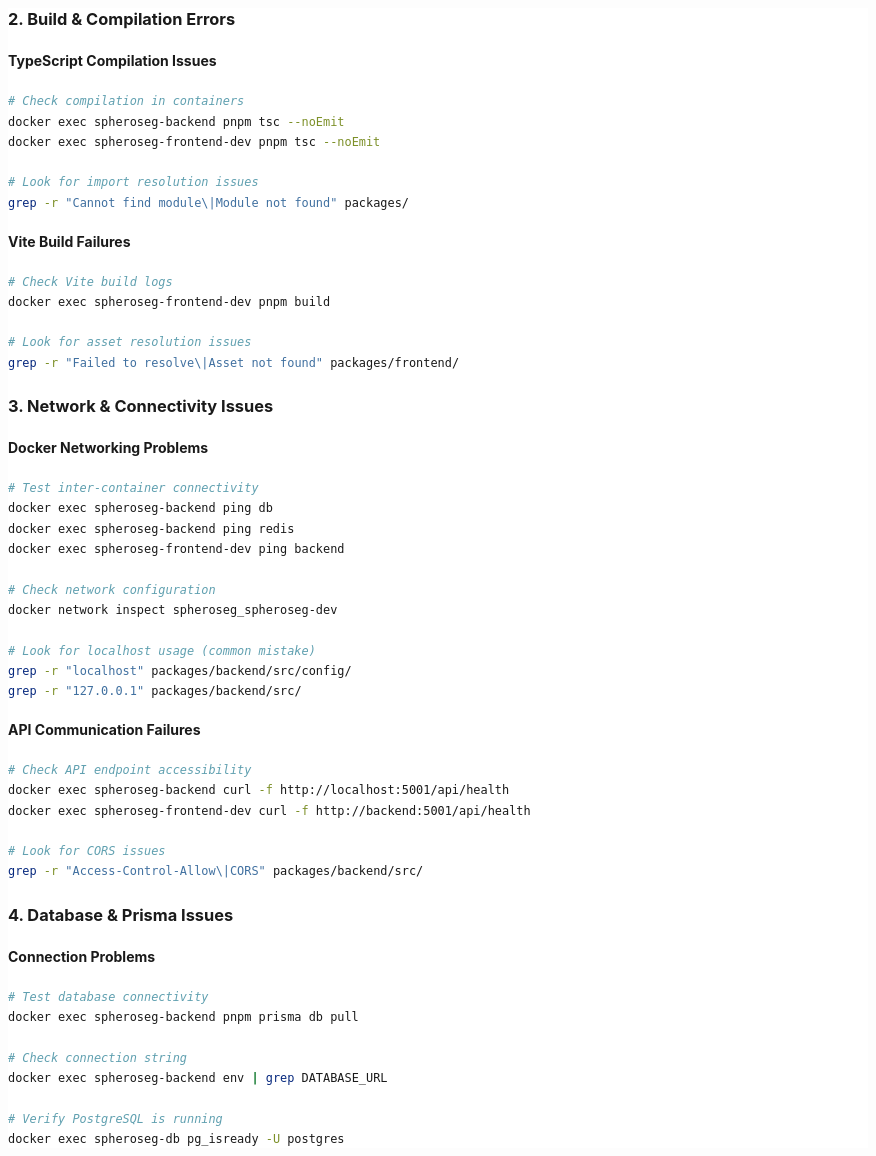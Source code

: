 ### 2. Build & Compilation Errors

#### TypeScript Compilation Issues
```bash
# Check compilation in containers
docker exec spheroseg-backend pnpm tsc --noEmit
docker exec spheroseg-frontend-dev pnpm tsc --noEmit

# Look for import resolution issues
grep -r "Cannot find module\|Module not found" packages/
```

#### Vite Build Failures
```bash
# Check Vite build logs
docker exec spheroseg-frontend-dev pnpm build

# Look for asset resolution issues
grep -r "Failed to resolve\|Asset not found" packages/frontend/
```

### 3. Network & Connectivity Issues

#### Docker Networking Problems
```bash
# Test inter-container connectivity
docker exec spheroseg-backend ping db
docker exec spheroseg-backend ping redis
docker exec spheroseg-frontend-dev ping backend

# Check network configuration
docker network inspect spheroseg_spheroseg-dev

# Look for localhost usage (common mistake)
grep -r "localhost" packages/backend/src/config/
grep -r "127.0.0.1" packages/backend/src/
```

#### API Communication Failures
```bash
# Check API endpoint accessibility
docker exec spheroseg-backend curl -f http://localhost:5001/api/health
docker exec spheroseg-frontend-dev curl -f http://backend:5001/api/health

# Look for CORS issues
grep -r "Access-Control-Allow\|CORS" packages/backend/src/
```

### 4. Database & Prisma Issues

#### Connection Problems
```bash
# Test database connectivity
docker exec spheroseg-backend pnpm prisma db pull

# Check connection string
docker exec spheroseg-backend env | grep DATABASE_URL

# Verify PostgreSQL is running
docker exec spheroseg-db pg_isready -U postgres
```
